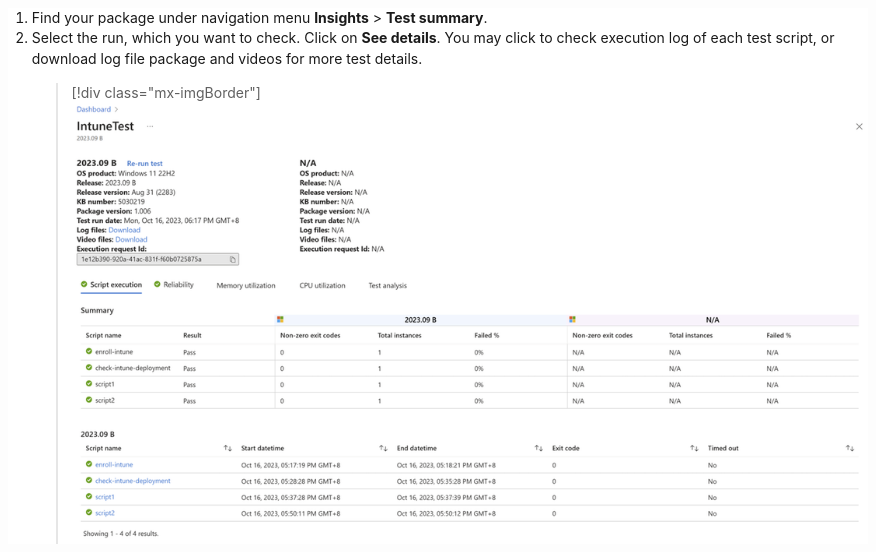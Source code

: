 1. Find your package under navigation menu **Insights** \> **Test summary**.
2. Select the run, which you want to check. Click on **See details**. You may click to check execution log of each test script, or download log file package and videos for more test details.
    > [!div class="mx-imgBorder"]
    > [![Screenshot of details of flow driven test](Media/import_intune_credentials_21.png)](Media/import_intune_credentials_21.png#lightbox)


